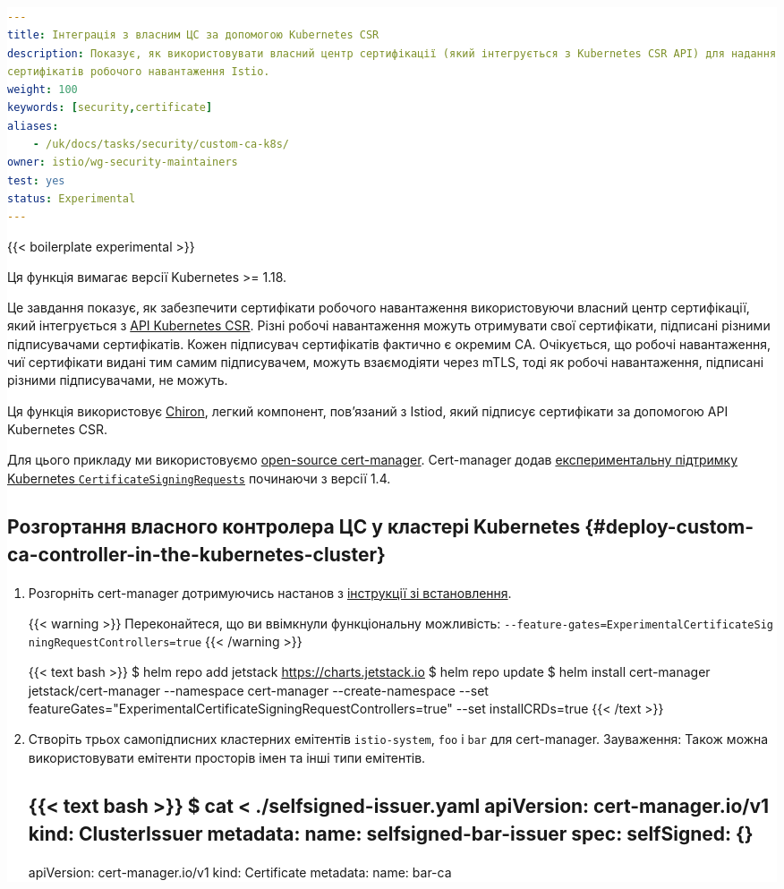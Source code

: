 ```yaml
---
title: Інтеграція з власним ЦС за допомогою Kubernetes CSR
description: Показує, як використовувати власний центр сертифікації (який інтегрується з Kubernetes CSR API) для надання сертифікатів робочого навантаження Istio.
weight: 100
keywords: [security,certificate]
aliases:
    - /uk/docs/tasks/security/custom-ca-k8s/
owner: istio/wg-security-maintainers
test: yes
status: Experimental
---
```


{{< boilerplate experimental >}}

Ця функція вимагає версії Kubernetes >= 1.18.

Це завдання показує, як забезпечити сертифікати робочого навантаження використовуючи власний центр сертифікації, який інтегрується з [API Kubernetes CSR](https://kubernetes.io/docs/reference/access-authn-authz/certificate-signing-requests/). Різні робочі навантаження можуть отримувати свої сертифікати, підписані різними підписувачами сертифікатів. Кожен підписувач сертифікатів фактично є окремим CA. Очікується, що робочі навантаження, чиї сертифікати видані тим самим підписувачем, можуть взаємодіяти через mTLS, тоді як робочі навантаження, підписані різними підписувачами, не можуть.

Ця функція використовує [Chiron](/blog/2019/dns-cert/), легкий компонент, повʼязаний з Istiod, який підписує сертифікати за допомогою API Kubernetes CSR.

Для цього прикладу ми використовуємо [open-source cert-manager](https://cert-manager.io). Cert-manager додав [експериментальну підтримку Kubernetes `CertificateSigningRequests`](https://cert-manager.io/docs/usage/kube-csr/) починаючи з версії 1.4.

## Розгортання власного контролера ЦС у кластері Kubernetes {#deploy-custom-ca-controller-in-the-kubernetes-cluster}

1. Розгорніть cert-manager дотримуючись настанов з [інструкції зі встановлення](https://cert-manager.io/docs/installation/).

    {{< warning >}}
    Переконайтеся, що ви ввімкнули функціональну можливість: `--feature-gates=ExperimentalCertificateSigningRequestControllers=true`
    {{< /warning >}}

    {{< text bash >}}
    $ helm repo add jetstack https://charts.jetstack.io
    $ helm repo update
    $ helm install cert-manager jetstack/cert-manager --namespace cert-manager --create-namespace --set featureGates="ExperimentalCertificateSigningRequestControllers=true" --set installCRDs=true
    {{< /text >}}

2. Створіть трьох самопідписних кластерних емітентів `istio-system`, `foo` і `bar` для cert-manager. Зауваження: Також можна використовувати емітенти просторів імен та інші типи емітентів.

    {{< text bash >}}
    $ cat <<EOF > ./selfsigned-issuer.yaml
    apiVersion: cert-manager.io/v1
    kind: ClusterIssuer
    metadata:
      name: selfsigned-bar-issuer
    spec:
      selfSigned: {}
    ---
    apiVersion: cert-manager.io/v1
    kind: Certificate
    metadata:
      name: bar-ca